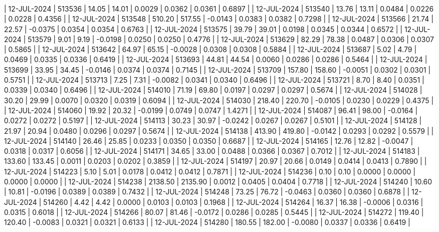 | 12-JUL-2024 | 513536 | 14.05 | 14.01 | 0.0029 | 0.0362 | 0.0361 | 0.6897 |
| 12-JUL-2024 | 513540 | 13.76 | 13.11 | 0.0484 | 0.0226 | 0.0228 | 0.4356 |
| 12-JUL-2024 | 513548 | 510.20 | 517.55 | -0.0143 | 0.0383 | 0.0382 | 0.7298 |
| 12-JUL-2024 | 513566 | 21.74 | 22.57 | -0.0375 | 0.0354 | 0.0354 | 0.6763 |
| 12-JUL-2024 | 513575 | 39.79 | 39.01 | 0.0198 | 0.0345 | 0.0344 | 0.6572 |
| 12-JUL-2024 | 513579 | 9.01 | 9.19 | -0.0198 | 0.0250 | 0.0250 | 0.4776 |
| 12-JUL-2024 | 513629 | 82.29 | 78.38 | 0.0487 | 0.0306 | 0.0307 | 0.5865 |
| 12-JUL-2024 | 513642 | 64.97 | 65.15 | -0.0028 | 0.0308 | 0.0308 | 0.5884 |
| 12-JUL-2024 | 513687 | 5.02 | 4.79 | 0.0469 | 0.0335 | 0.0336 | 0.6419 |
| 12-JUL-2024 | 513693 | 44.81 | 44.54 | 0.0060 | 0.0286 | 0.0286 | 0.5464 |
| 12-JUL-2024 | 513699 | 33.95 | 34.45 | -0.0146 | 0.0374 | 0.0374 | 0.7145 |
| 12-JUL-2024 | 513709 | 157.80 | 158.60 | -0.0051 | 0.0302 | 0.0301 | 0.5751 |
| 12-JUL-2024 | 513713 | 7.25 | 7.31 | -0.0082 | 0.0341 | 0.0340 | 0.6496 |
| 12-JUL-2024 | 513721 | 8.70 | 8.40 | 0.0351 | 0.0339 | 0.0340 | 0.6496 |
| 12-JUL-2024 | 514010 | 71.19 | 69.80 | 0.0197 | 0.0297 | 0.0297 | 0.5674 |
| 12-JUL-2024 | 514028 | 30.20 | 29.99 | 0.0070 | 0.0320 | 0.0319 | 0.6094 |
| 12-JUL-2024 | 514030 | 218.40 | 220.70 | -0.0105 | 0.0230 | 0.0229 | 0.4375 |
| 12-JUL-2024 | 514060 | 19.92 | 20.32 | -0.0199 | 0.0749 | 0.0747 | 1.4271 |
| 12-JUL-2024 | 514087 | 96.41 | 98.00 | -0.0164 | 0.0272 | 0.0272 | 0.5197 |
| 12-JUL-2024 | 514113 | 30.23 | 30.97 | -0.0242 | 0.0267 | 0.0267 | 0.5101 |
| 12-JUL-2024 | 514128 | 21.97 | 20.94 | 0.0480 | 0.0296 | 0.0297 | 0.5674 |
| 12-JUL-2024 | 514138 | 413.90 | 419.80 | -0.0142 | 0.0293 | 0.0292 | 0.5579 |
| 12-JUL-2024 | 514140 | 26.46 | 25.85 | 0.0233 | 0.0350 | 0.0350 | 0.6687 |
| 12-JUL-2024 | 514165 | 12.76 | 12.82 | -0.0047 | 0.0318 | 0.0317 | 0.6056 |
| 12-JUL-2024 | 514171 | 34.65 | 33.00 | 0.0488 | 0.0366 | 0.0367 | 0.7012 |
| 12-JUL-2024 | 514183 | 133.60 | 133.45 | 0.0011 | 0.0203 | 0.0202 | 0.3859 |
| 12-JUL-2024 | 514197 | 20.97 | 20.66 | 0.0149 | 0.0414 | 0.0413 | 0.7890 |
| 12-JUL-2024 | 514223 | 5.10 | 5.01 | 0.0178 | 0.0412 | 0.0412 | 0.7871 |
| 12-JUL-2024 | 514236 | 0.10 | 0.10 | 0.0000 | 0.0000 | 0.0000 | 0.0000 |
| 12-JUL-2024 | 514238 | 2138.50 | 2135.90 | 0.0012 | 0.0405 | 0.0404 | 0.7718 |
| 12-JUL-2024 | 514240 | 10.60 | 10.81 | -0.0196 | 0.0389 | 0.0389 | 0.7432 |
| 12-JUL-2024 | 514248 | 73.25 | 76.72 | -0.0463 | 0.0360 | 0.0360 | 0.6878 |
| 12-JUL-2024 | 514260 | 4.42 | 4.42 | 0.0000 | 0.0103 | 0.0103 | 0.1968 |
| 12-JUL-2024 | 514264 | 16.37 | 16.38 | -0.0006 | 0.0316 | 0.0315 | 0.6018 |
| 12-JUL-2024 | 514266 | 80.07 | 81.46 | -0.0172 | 0.0286 | 0.0285 | 0.5445 |
| 12-JUL-2024 | 514272 | 119.40 | 120.40 | -0.0083 | 0.0321 | 0.0321 | 0.6133 |
| 12-JUL-2024 | 514280 | 180.55 | 182.00 | -0.0080 | 0.0337 | 0.0336 | 0.6419 |
